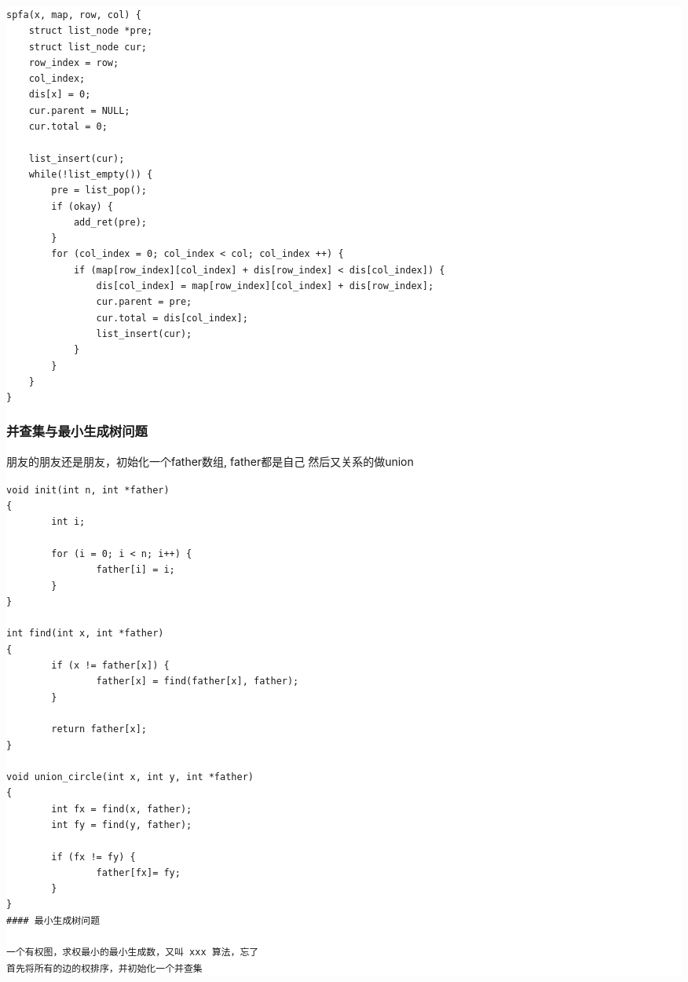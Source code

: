 ```
spfa(x, map, row, col) {
	struct list_node *pre;
	struct list_node cur;
	row_index = row;
	col_index;
	dis[x] = 0;
	cur.parent = NULL;
	cur.total = 0;

	list_insert(cur);
	while(!list_empty()) {
		pre = list_pop();
		if (okay) {
			add_ret(pre);
		}
		for (col_index = 0; col_index < col; col_index ++) {
			if (map[row_index][col_index] + dis[row_index] < dis[col_index]) {
				dis[col_index] = map[row_index][col_index] + dis[row_index];
				cur.parent = pre;
				cur.total = dis[col_index];
				list_insert(cur);
			}
		}
	}
}
```

### 并查集与最小生成树问题
朋友的朋友还是朋友，初始化一个father数组, father都是自己
然后又关系的做union

```
void init(int n, int *father)
{
        int i;

        for (i = 0; i < n; i++) {
                father[i] = i;
        }
}

int find(int x, int *father)
{
        if (x != father[x]) {
                father[x] = find(father[x], father);
        }

        return father[x];
}

void union_circle(int x, int y, int *father)
{
        int fx = find(x, father);
        int fy = find(y, father);

        if (fx != fy) {
                father[fx]= fy;
        }
}
#### 最小生成树问题

一个有权图，求权最小的最小生成数，又叫 xxx 算法，忘了
首先将所有的边的权排序，并初始化一个并查集
```
